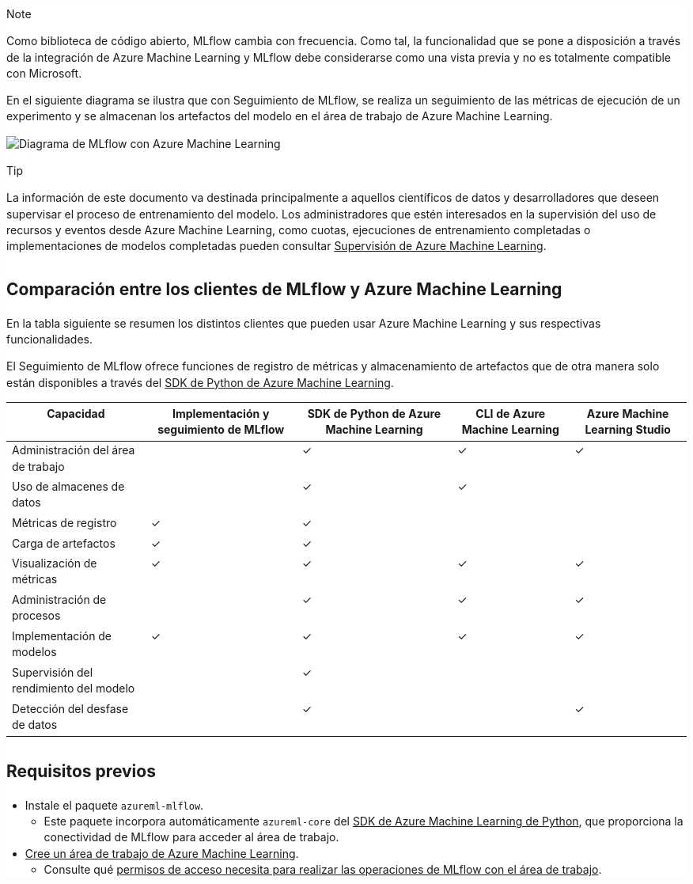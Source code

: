 >[!NOTE]
> Como biblioteca de código abierto, MLflow cambia con frecuencia. Como tal, la funcionalidad que se pone a disposición a través de la integración de Azure Machine Learning y MLflow debe considerarse como una vista previa y no es totalmente compatible con Microsoft.

En el siguiente diagrama se ilustra que con Seguimiento de MLflow, se realiza un seguimiento de las métricas de ejecución de un experimento y se almacenan los artefactos del modelo en el área de trabajo de Azure Machine Learning.

![Diagrama de MLflow con Azure Machine Learning](./media/how-to-use-mlflow/mlflow-diagram-track.png)

> [!TIP]
> La información de este documento va destinada principalmente a aquellos científicos de datos y desarrolladores que deseen supervisar el proceso de entrenamiento del modelo. Los administradores que estén interesados en la supervisión del uso de recursos y eventos desde Azure Machine Learning, como cuotas, ejecuciones de entrenamiento completadas o implementaciones de modelos completadas pueden consultar [Supervisión de Azure Machine Learning](monitor-azure-machine-learning.md).

## <a name="compare-mlflow-and-azure-machine-learning-clients"></a>Comparación entre los clientes de MLflow y Azure Machine Learning

 En la tabla siguiente se resumen los distintos clientes que pueden usar Azure Machine Learning y sus respectivas funcionalidades.

 El Seguimiento de MLflow ofrece funciones de registro de métricas y almacenamiento de artefactos que de otra manera solo están disponibles a través del [SDK de Python de Azure Machine Learning](/python/api/overview/azure/ml/intro?preserve-view=true&view=azure-ml-py).

| Capacidad | Implementación y seguimiento de MLflow | SDK de Python de Azure Machine Learning |  CLI de Azure Machine Learning | Azure Machine Learning Studio|
|---|---|---|---|---|
| Administración del área de trabajo |   | ✓ | ✓ | ✓ |
| Uso de almacenes de datos  |   | ✓ | ✓ | |
| Métricas de registro      | ✓ | ✓ |   | |
| Carga de artefactos | ✓ | ✓ |   | |
| Visualización de métricas     | ✓ | ✓ | ✓ | ✓ |
| Administración de procesos   |   | ✓ | ✓ | ✓ |
| Implementación de modelos    | ✓ | ✓ | ✓ | ✓ |
|Supervisión del rendimiento del modelo||✓|  |   |
| Detección del desfase de datos |   | ✓ |   | ✓ |

## <a name="prerequisites"></a>Requisitos previos

* Instale el paquete `azureml-mlflow`. 
    * Este paquete incorpora automáticamente `azureml-core` del [SDK de Azure Machine Learning de Python](/python/api/overview/azure/ml/install?preserve-view=true&view=azure-ml-py), que proporciona la conectividad de MLflow para acceder al área de trabajo.
* [Cree un área de trabajo de Azure Machine Learning](how-to-manage-workspace.md).
    * Consulte qué [permisos de acceso necesita para realizar las operaciones de MLflow con el área de trabajo](how-to-assign-roles.md#mlflow-operations).
